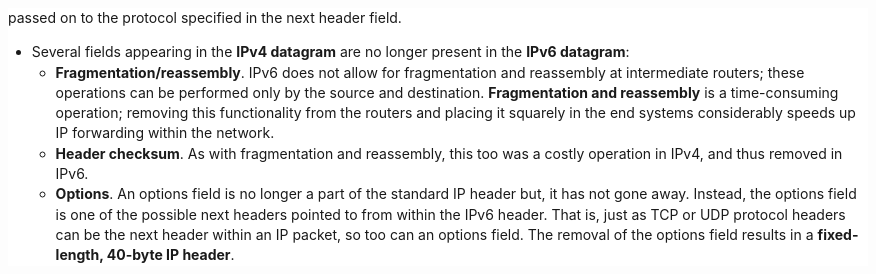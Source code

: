 passed on to the protocol specified in the next header field.

- Several fields appearing in the **IPv4 datagram** are no longer present in the **IPv6 datagram**:
	* **Fragmentation/reassembly**. IPv6 does not allow for fragmentation and reassembly at intermediate routers; these operations can be performed only by the source and destination.
**Fragmentation and reassembly** is a time-consuming operation; removing this functionality from
the routers and placing it squarely in the end systems considerably speeds up IP
forwarding within the network.
	* **Header checksum**. As with fragmentation and reassembly, this too was a costly operation in IPv4, and thus removed in IPv6.
	* **Options**. An options field is no longer a part of the standard IP header but, it has not gone away. Instead, the options field is one of the possible next
headers pointed to from within the IPv6 header. That is, just as TCP or UDP protocol headers can be the next header within an IP packet, so too can an
options field. The removal of the options field results in a **fixed-length, 40-byte IP header**.


